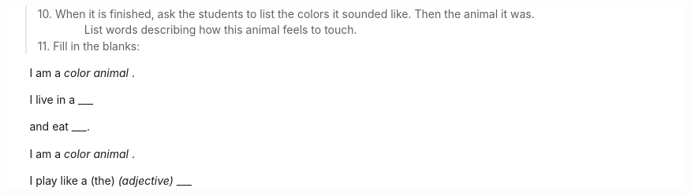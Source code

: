 <blockquote>
<dl>
<dt>
10. When it is finished, ask the students to list the colors it sounded like. Then the animal it was.
<dt>
<font color="#ffffff" style="visibility:hidden;">
____
</font>
<font color="#ffffff" style="visibility:hidden;">
____
</font>
List words describing how this animal feels to touch.
<dt>
11. Fill in the blanks:
</dt>
</dt>
</dt>
</dl>
</blockquote>
<font color="#ffffff" style="visibility:hidden;">
____
</font>
I am a
<i>
color animal
</i>
.
<p>
<font color="#ffffff" style="visibility:hidden;">
____
</font>
I live in a ___
</p>
<p>
<font color="#ffffff" style="visibility:hidden;">
____
</font>
and eat ___.
</p>
<p>
<font color="#ffffff" style="visibility:hidden;">
____
</font>
I am a
<i>
color animal
</i>
.
</p>
<p>
<font color="#ffffff" style="visibility:hidden;">
____
</font>
I play like a (the)
<i>
(adjective)
</i>
___
</p>
<p>
<font color="#ffffff" style="visibility:hidden;">